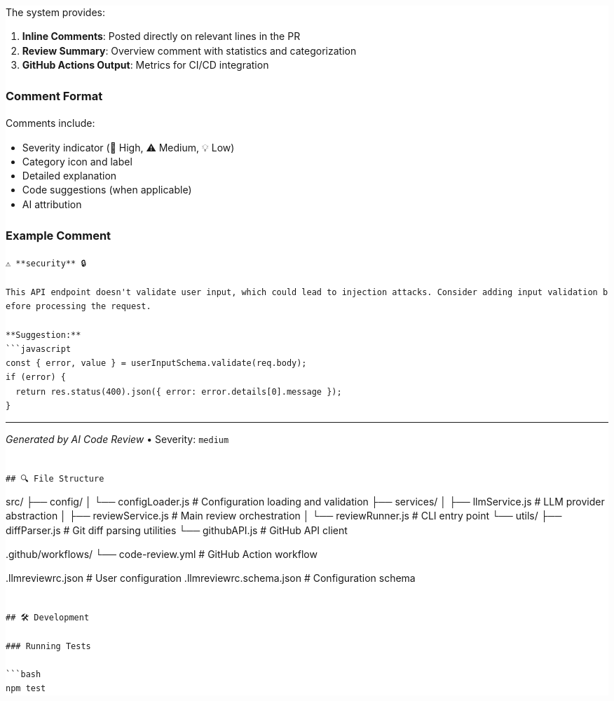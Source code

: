 The system provides:

1. **Inline Comments**: Posted directly on relevant lines in the PR
2. **Review Summary**: Overview comment with statistics and categorization
3. **GitHub Actions Output**: Metrics for CI/CD integration

### Comment Format

Comments include:
- Severity indicator (🚨 High, ⚠️ Medium, 💡 Low)
- Category icon and label
- Detailed explanation
- Code suggestions (when applicable)
- AI attribution

### Example Comment

```
⚠️ **security** 🔒

This API endpoint doesn't validate user input, which could lead to injection attacks. Consider adding input validation before processing the request.

**Suggestion:**
```javascript
const { error, value } = userInputSchema.validate(req.body);
if (error) {
  return res.status(400).json({ error: error.details[0].message });
}
```

---
*Generated by AI Code Review* • Severity: `medium`
```

## 🔍 File Structure

```
src/
├── config/
│   └── configLoader.js          # Configuration loading and validation
├── services/
│   ├── llmService.js           # LLM provider abstraction
│   ├── reviewService.js        # Main review orchestration
│   └── reviewRunner.js         # CLI entry point
└── utils/
    ├── diffParser.js           # Git diff parsing utilities
    └── githubAPI.js            # GitHub API client

.github/workflows/
└── code-review.yml             # GitHub Action workflow

.llmreviewrc.json              # User configuration
.llmreviewrc.schema.json       # Configuration schema
```

## 🛠️ Development

### Running Tests

```bash
npm test
```
